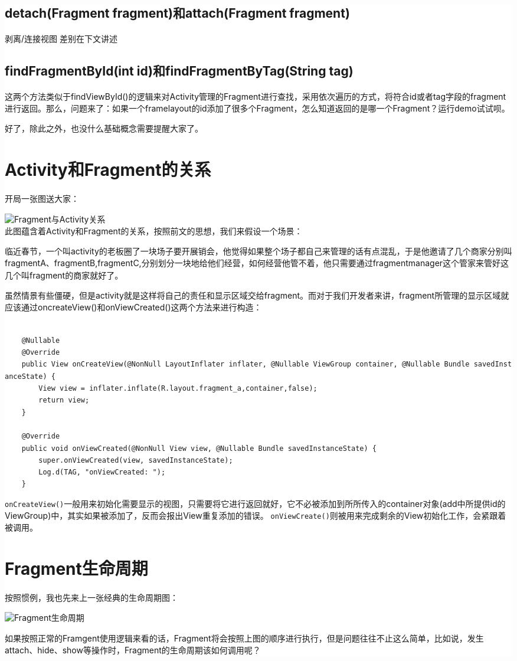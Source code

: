 ## detach(Fragment fragment)和attach(Fragment fragment)
剥离/连接视图
差别在下文讲述

## findFragmentById(int id)和findFragmentByTag(String tag)
这两个方法类似于findViewById()的逻辑来对Activity管理的Fragment进行查找，采用依次遍历的方式，将符合id或者tag字段的fragment进行返回。那么，问题来了：如果一个framelayout的id添加了很多个Fragment，怎么知道返回的是哪一个Fragment？运行demo试试呗。

好了，除此之外，也没什么基础概念需要提醒大家了。  

# Activity和Fragment的关系
开局一张图送大家：  

![Fragment与Activity关系](https://user-gold-cdn.xitu.io/2018/9/27/1661ae2d016ca2c0?w=1118&h=862&f=png&s=106007)  
此图蕴含着Activity和Fragment的关系，按照前文的思想，我们来假设一个场景：

临近春节，一个叫activity的老板圈了一块场子要开展销会，他觉得如果整个场子都自己来管理的话有点混乱，于是他邀请了几个商家分别叫fragmentA、fragmentB,fragmentC,分别划分一块地给他们经营，如何经营他管不着，他只需要通过fragmentmanager这个管家来管好这几个叫fragment的商家就好了。

虽然情景有些僵硬，但是activity就是这样将自己的责任和显示区域交给fragment。而对于我们开发者来讲，fragment所管理的显示区域就应该通过oncreateView()和onViewCreated()这两个方法来进行构造：  

```

    @Nullable
    @Override
    public View onCreateView(@NonNull LayoutInflater inflater, @Nullable ViewGroup container, @Nullable Bundle savedInstanceState) {
        View view = inflater.inflate(R.layout.fragment_a,container,false);
        return view;
    }

    @Override
    public void onViewCreated(@NonNull View view, @Nullable Bundle savedInstanceState) {
        super.onViewCreated(view, savedInstanceState);
        Log.d(TAG, "onViewCreated: ");
    }
```  

`onCreateView()`一般用来初始化需要显示的视图，只需要将它进行返回就好，它不必被添加到所所传入的container对象(add中所提供id的ViewGroup)中，其实如果被添加了，反而会报出View重复添加的错误。
`onViewCreate()`则被用来完成剩余的View初始化工作，会紧跟着被调用。

# Fragment生命周期  
按照惯例，我也先来上一张经典的生命周期图：  

![Fragment生命周期](https://user-gold-cdn.xitu.io/2018/9/27/1661ad177faa96b8)  

如果按照正常的Framgent使用逻辑来看的话，Fragment将会按照上图的顺序进行执行，但是问题往往不止这么简单，比如说，发生attach、hide、show等操作时，Fragment的生命周期该如何调用呢？
